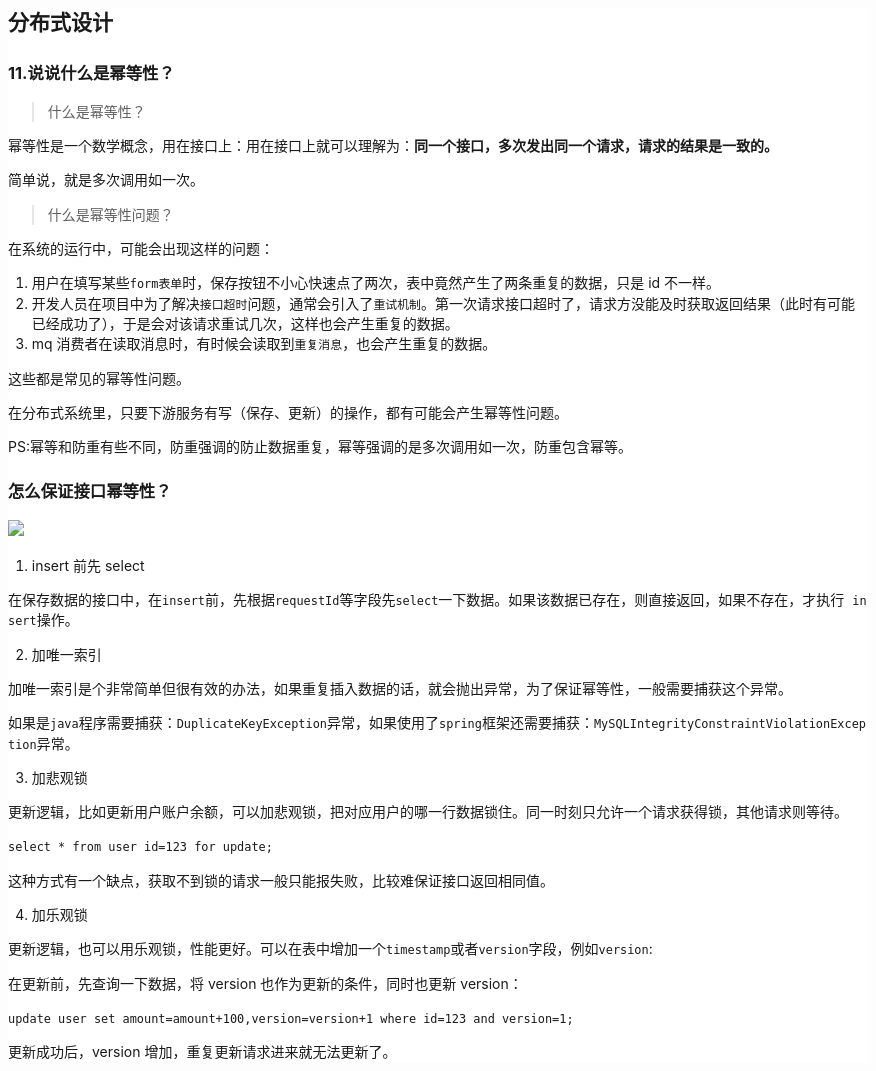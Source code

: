 ## 分布式设计

### 11.说说什么是幂等性？

> 什么是幂等性？

幂等性是一个数学概念，用在接口上：用在接口上就可以理解为：**同一个接口，多次发出同一个请求，请求的结果是一致的。**

简单说，就是多次调用如一次。

> 什么是幂等性问题？

在系统的运行中，可能会出现这样的问题：

1.  用户在填写某些`form表单`时，保存按钮不小心快速点了两次，表中竟然产生了两条重复的数据，只是 id 不一样。
2.  开发人员在项目中为了解决`接口超时`问题，通常会引入了`重试机制`。第一次请求接口超时了，请求方没能及时获取返回结果（此时有可能已经成功了），于是会对该请求重试几次，这样也会产生重复的数据。
3.  mq 消费者在读取消息时，有时候会读取到`重复消息`，也会产生重复的数据。

这些都是常见的幂等性问题。

在分布式系统里，只要下游服务有写（保存、更新）的操作，都有可能会产生幂等性问题。

PS:幂等和防重有些不同，防重强调的防止数据重复，幂等强调的是多次调用如一次，防重包含幂等。

### 怎么保证接口幂等性？

![](http://cdn.tobebetterjavaer.com/tobebetterjavaer/images/sidebar/sanfene//fenbushi-91db1e86-9bc6-4b58-9c42-e6541d04c5b8.jpg)

1.  insert 前先 select

在保存数据的接口中，在`insert`前，先根据`requestId`等字段先`select`一下数据。如果该数据已存在，则直接返回，如果不存在，才执行  `insert`操作。

2.  加唯一索引

加唯一索引是个非常简单但很有效的办法，如果重复插入数据的话，就会抛出异常，为了保证幂等性，一般需要捕获这个异常。

如果是`java`程序需要捕获：`DuplicateKeyException`异常，如果使用了`spring`框架还需要捕获：`MySQLIntegrityConstraintViolationException`异常。

3.  加悲观锁

更新逻辑，比如更新用户账户余额，可以加悲观锁，把对应用户的哪一行数据锁住。同一时刻只允许一个请求获得锁，其他请求则等待。

```
select * from user id=123 for update;
```

这种方式有一个缺点，获取不到锁的请求一般只能报失败，比较难保证接口返回相同值。

4.  加乐观锁

更新逻辑，也可以用乐观锁，性能更好。可以在表中增加一个`timestamp`或者`version`字段，例如`version`:

在更新前，先查询一下数据，将 version 也作为更新的条件，同时也更新 version：

```
update user set amount=amount+100,version=version+1 where id=123 and version=1;
```

更新成功后，version 增加，重复更新请求进来就无法更新了。
